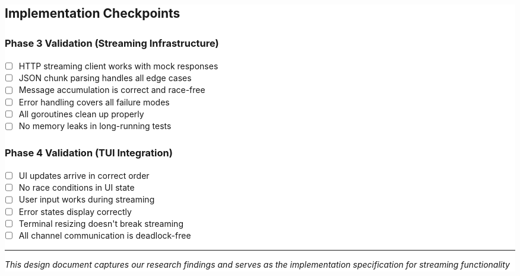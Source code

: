 ## Implementation Checkpoints

### Phase 3 Validation (Streaming Infrastructure)
- [ ] HTTP streaming client works with mock responses
- [ ] JSON chunk parsing handles all edge cases
- [ ] Message accumulation is correct and race-free  
- [ ] Error handling covers all failure modes
- [ ] All goroutines clean up properly
- [ ] No memory leaks in long-running tests

### Phase 4 Validation (TUI Integration)
- [ ] UI updates arrive in correct order
- [ ] No race conditions in UI state
- [ ] User input works during streaming
- [ ] Error states display correctly
- [ ] Terminal resizing doesn't break streaming
- [ ] All channel communication is deadlock-free

---

*This design document captures our research findings and serves as the implementation specification for streaming functionality*